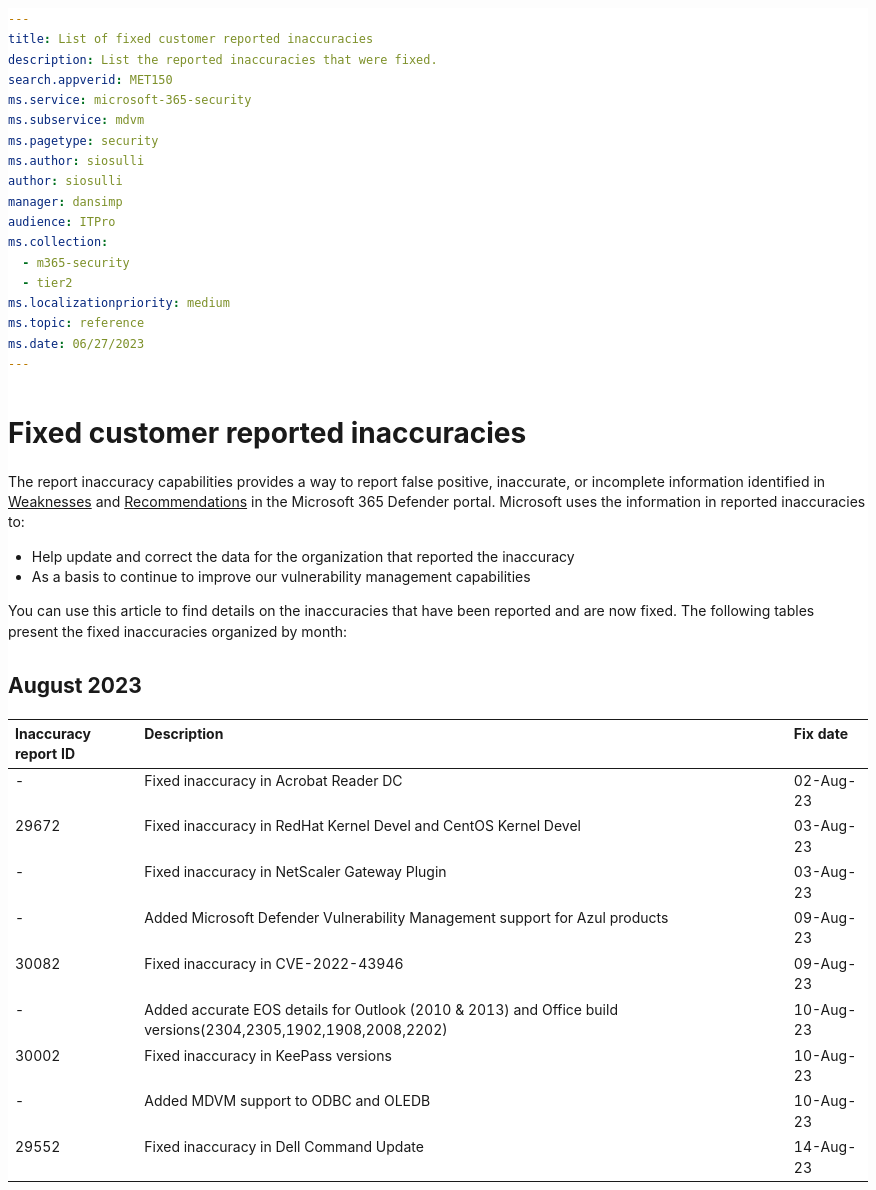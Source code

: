 ```yaml
---
title: List of fixed customer reported inaccuracies
description: List the reported inaccuracies that were fixed.
search.appverid: MET150
ms.service: microsoft-365-security
ms.subservice: mdvm
ms.pagetype: security
ms.author: siosulli
author: siosulli
manager: dansimp
audience: ITPro
ms.collection: 
  - m365-security
  - tier2
ms.localizationpriority: medium
ms.topic: reference
ms.date: 06/27/2023
---
```


# Fixed customer reported inaccuracies

The report inaccuracy capabilities provides a way to report false positive, inaccurate, or incomplete information identified in [Weaknesses](https://security.microsoft.com/vulnerabilities/cves) and [Recommendations](https://security.microsoft.com/security-recommendations) in the Microsoft 365 Defender portal. Microsoft uses the information in reported inaccuracies to:

- Help update and correct the data for the organization that reported the inaccuracy
- As a basis to continue to improve our vulnerability management capabilities

You can use this article to find details on the inaccuracies that have been reported and are now fixed. The following tables present the fixed inaccuracies organized by month:

## August 2023

Inaccuracy report ID |Description |Fix date |
|:---|:---|:---|
| - |Fixed inaccuracy in Acrobat Reader DC| 02-Aug-23
|29672 |Fixed inaccuracy in RedHat Kernel Devel and CentOS Kernel Devel| 03-Aug-23
| - |Fixed inaccuracy in NetScaler Gateway Plugin| 03-Aug-23
| - |Added Microsoft Defender Vulnerability Management support for Azul products| 09-Aug-23
|30082 |Fixed inaccuracy in CVE-2022-43946| 09-Aug-23
| - |Added accurate EOS details for Outlook (2010 & 2013) and Office build versions(2304,2305,1902,1908,2008,2202)| 10-Aug-23
|30002 |Fixed inaccuracy in KeePass versions| 10-Aug-23
| - |Added MDVM support to ODBC and OLEDB| 10-Aug-23
|29552 |Fixed inaccuracy in Dell Command Update| 14-Aug-23
